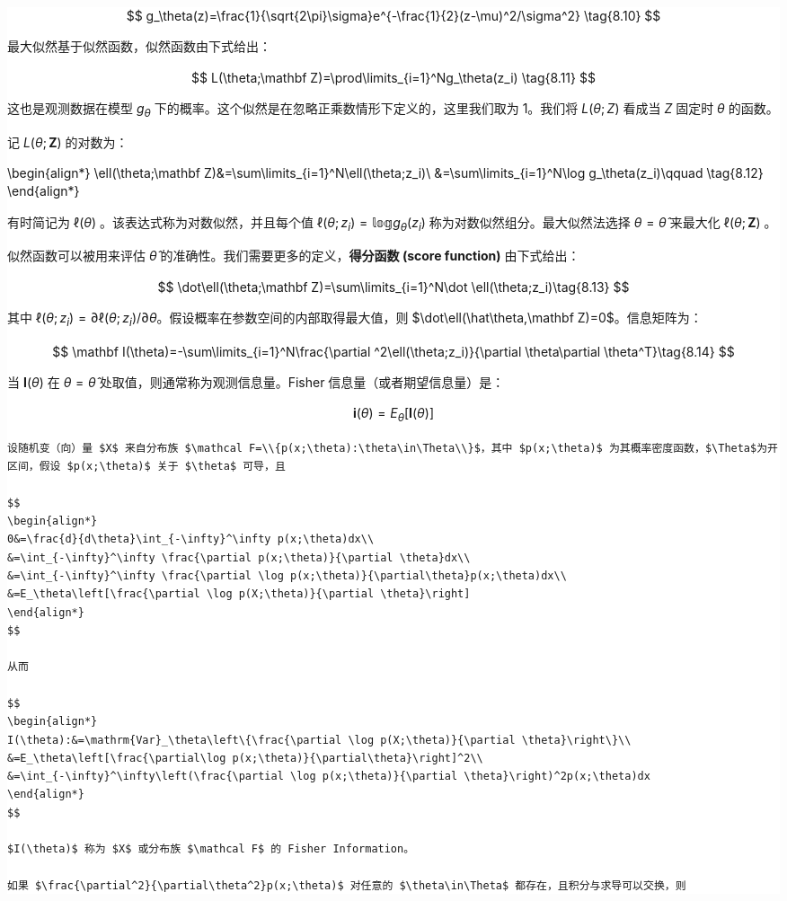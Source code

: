 $$
g_\theta(z)=\frac{1}{\sqrt{2\pi}\sigma}e^{-\frac{1}{2}(z-\mu)^2/\sigma^2} \tag{8.10}
$$

最大似然基于似然函数，似然函数由下式给出：

$$
L(\theta;\mathbf Z)=\prod\limits_{i=1}^Ng_\theta(z_i) \tag{8.11}
$$

这也是观测数据在模型 $g_\theta$ 下的概率。这个似然是在忽略正乘数情形下定义的，这里我们取为 1。我们将 $L(\theta;Z)$ 看成当 $Z$ 固定时 $\theta$ 的函数。

记 $L(\theta;\mathbf Z)$ 的对数为：

\begin{align*}
\ell(\theta;\mathbf Z)&=\sum\limits_{i=1}^N\ell(\theta;z_i)\\
&=\sum\limits_{i=1}^N\log g_\theta(z_i)\qquad \tag{8.12}
\end{align*}

有时简记为 $\ell(\theta)$ 。该表达式称为对数似然，并且每个值 $\ell(\theta;z_i)=\mathbb{log} g_\theta(z_i)$ 称为对数似然组分。最大似然法选择 $\theta=\hat\theta$ 来最大化 $\ell(\theta;\mathbf Z)$ 。

似然函数可以被用来评估 $\hat\theta$ 的准确性。我们需要更多的定义，**得分函数 (score function)** 由下式给出：

$$
\dot\ell(\theta;\mathbf Z)=\sum\limits_{i=1}^N\dot \ell(\theta;z_i)\tag{8.13}
$$

其中 $\ell(\theta;z_i)=\partial \ell(\theta;z_i)/\partial \theta$。假设概率在参数空间的内部取得最大值，则 $\dot\ell(\hat\theta,\mathbf Z)=0$。信息矩阵为：

$$
\mathbf I(\theta)=-\sum\limits_{i=1}^N\frac{\partial ^2\ell(\theta;z_i)}{\partial \theta\partial \theta^T}\tag{8.14}
$$

当 $\mathbf I(\theta)$ 在 $\theta=\hat\theta$ 处取值，则通常称为观测信息量。Fisher 信息量（或者期望信息量）是：

$$
\mathbf i(\theta)=E_\theta[\mathbf I(\theta)]\tag{8.15}
$$

```{note}
设随机变（向）量 $X$ 来自分布族 $\mathcal F=\\{p(x;\theta):\theta\in\Theta\\}$，其中 $p(x;\theta)$ 为其概率密度函数，$\Theta$为开区间，假设 $p(x;\theta)$ 关于 $\theta$ 可导，且

$$
\begin{align*}
0&=\frac{d}{d\theta}\int_{-\infty}^\infty p(x;\theta)dx\\
&=\int_{-\infty}^\infty \frac{\partial p(x;\theta)}{\partial \theta}dx\\
&=\int_{-\infty}^\infty \frac{\partial \log p(x;\theta)}{\partial\theta}p(x;\theta)dx\\
&=E_\theta\left[\frac{\partial \log p(X;\theta)}{\partial \theta}\right]
\end{align*}
$$

从而

$$
\begin{align*}
I(\theta):&=\mathrm{Var}_\theta\left\{\frac{\partial \log p(X;\theta)}{\partial \theta}\right\}\\
&=E_\theta\left[\frac{\partial\log p(x;\theta)}{\partial\theta}\right]^2\\
&=\int_{-\infty}^\infty\left(\frac{\partial \log p(x;\theta)}{\partial \theta}\right)^2p(x;\theta)dx
\end{align*}
$$

$I(\theta)$ 称为 $X$ 或分布族 $\mathcal F$ 的 Fisher Information。

如果 $\frac{\partial^2}{\partial\theta^2}p(x;\theta)$ 对任意的 $\theta\in\Theta$ 都存在，且积分与求导可以交换，则

```